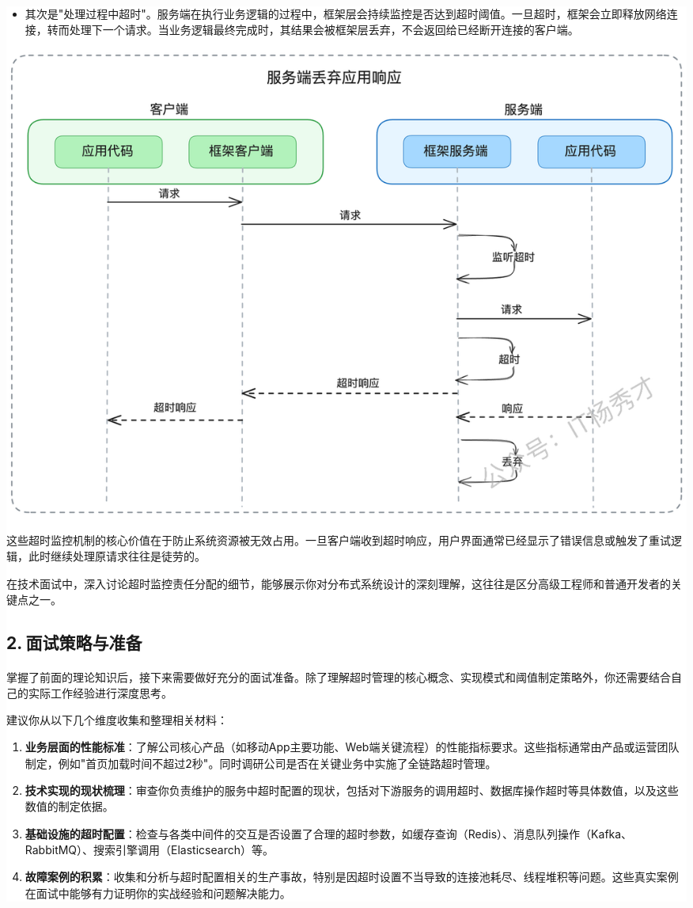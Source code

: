 
* 其次是"处理过程中超时"。服务端在执行业务逻辑的过程中，框架层会持续监控是否达到超时阈值。一旦超时，框架会立即释放网络连接，转而处理下一个请求。当业务逻辑最终完成时，其结果会被框架层丢弃，不会返回给已经断开连接的客户端。

![](../../assets/img/后端进阶之路/面试场景题/超时控制/12修复.png)

这些超时监控机制的核心价值在于防止系统资源被无效占用。一旦客户端收到超时响应，用户界面通常已经显示了错误信息或触发了重试逻辑，此时继续处理原请求往往是徒劳的。

在技术面试中，深入讨论超时监控责任分配的细节，能够展示你对分布式系统设计的深刻理解，这往往是区分高级工程师和普通开发者的关键点之一。

## 2. **面试策略与准备**

掌握了前面的理论知识后，接下来需要做好充分的面试准备。除了理解超时管理的核心概念、实现模式和阈值制定策略外，你还需要结合自己的实际工作经验进行深度思考。

建议你从以下几个维度收集和整理相关材料：

1. **业务层面的性能标准**：了解公司核心产品（如移动App主要功能、Web端关键流程）的性能指标要求。这些指标通常由产品或运营团队制定，例如"首页加载时间不超过2秒"。同时调研公司是否在关键业务中实施了全链路超时管理。

2. **技术实现的现状梳理**：审查你负责维护的服务中超时配置的现状，包括对下游服务的调用超时、数据库操作超时等具体数值，以及这些数值的制定依据。

3. **基础设施的超时配置**：检查与各类中间件的交互是否设置了合理的超时参数，如缓存查询（Redis）、消息队列操作（Kafka、RabbitMQ）、搜索引擎调用（Elasticsearch）等。

4. **故障案例的积累**：收集和分析与超时配置相关的生产事故，特别是因超时设置不当导致的连接池耗尽、线程堆积等问题。这些真实案例在面试中能够有力证明你的实战经验和问题解决能力。
